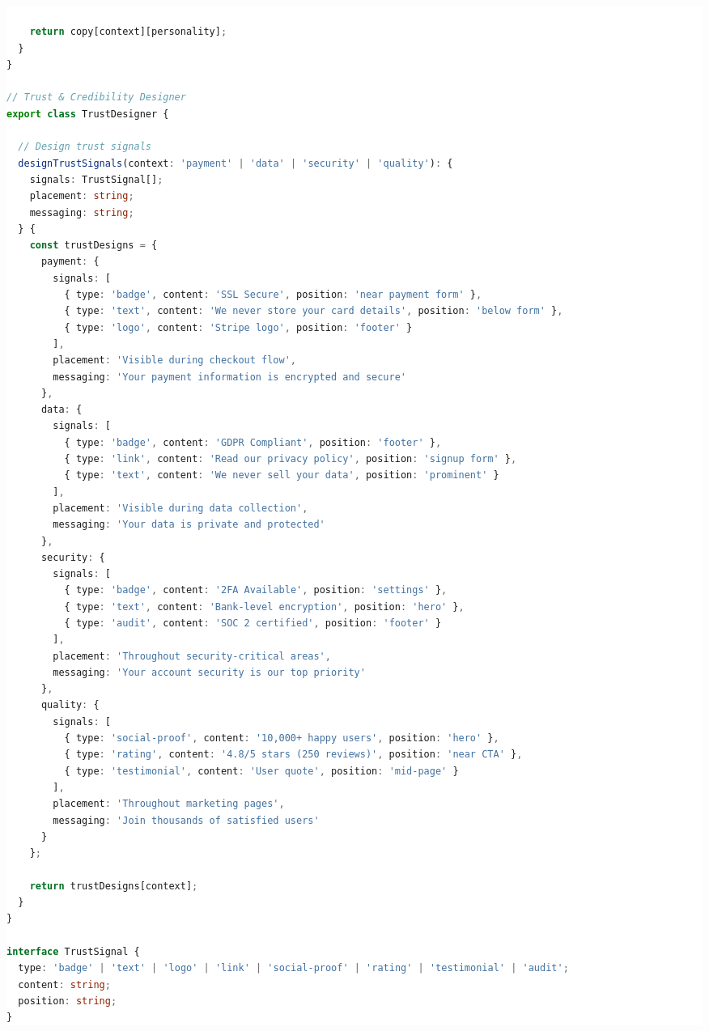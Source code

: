 ```typescript

    return copy[context][personality];
  }
}

// Trust & Credibility Designer
export class TrustDesigner {

  // Design trust signals
  designTrustSignals(context: 'payment' | 'data' | 'security' | 'quality'): {
    signals: TrustSignal[];
    placement: string;
    messaging: string;
  } {
    const trustDesigns = {
      payment: {
        signals: [
          { type: 'badge', content: 'SSL Secure', position: 'near payment form' },
          { type: 'text', content: 'We never store your card details', position: 'below form' },
          { type: 'logo', content: 'Stripe logo', position: 'footer' }
        ],
        placement: 'Visible during checkout flow',
        messaging: 'Your payment information is encrypted and secure'
      },
      data: {
        signals: [
          { type: 'badge', content: 'GDPR Compliant', position: 'footer' },
          { type: 'link', content: 'Read our privacy policy', position: 'signup form' },
          { type: 'text', content: 'We never sell your data', position: 'prominent' }
        ],
        placement: 'Visible during data collection',
        messaging: 'Your data is private and protected'
      },
      security: {
        signals: [
          { type: 'badge', content: '2FA Available', position: 'settings' },
          { type: 'text', content: 'Bank-level encryption', position: 'hero' },
          { type: 'audit', content: 'SOC 2 certified', position: 'footer' }
        ],
        placement: 'Throughout security-critical areas',
        messaging: 'Your account security is our top priority'
      },
      quality: {
        signals: [
          { type: 'social-proof', content: '10,000+ happy users', position: 'hero' },
          { type: 'rating', content: '4.8/5 stars (250 reviews)', position: 'near CTA' },
          { type: 'testimonial', content: 'User quote', position: 'mid-page' }
        ],
        placement: 'Throughout marketing pages',
        messaging: 'Join thousands of satisfied users'
      }
    };

    return trustDesigns[context];
  }
}

interface TrustSignal {
  type: 'badge' | 'text' | 'logo' | 'link' | 'social-proof' | 'rating' | 'testimonial' | 'audit';
  content: string;
  position: string;
}

```
